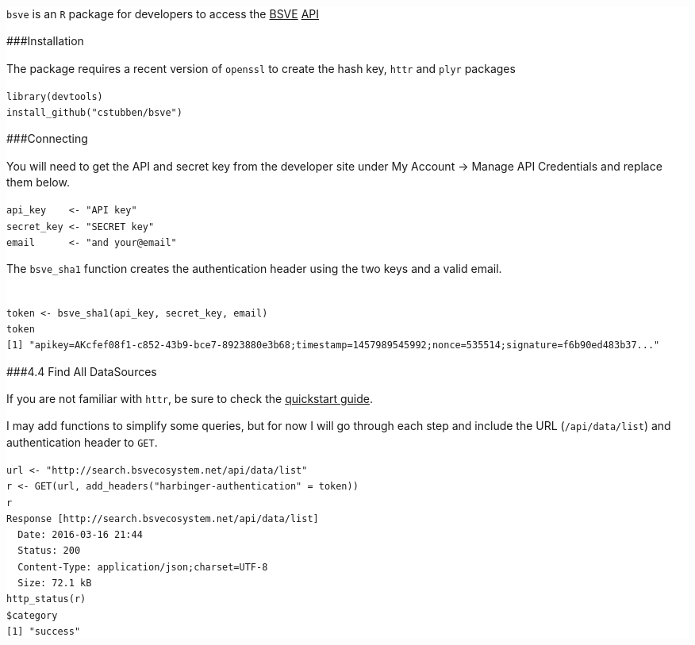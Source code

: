 `bsve` is an `R` package for developers to access the
[BSVE](http://developer.bsvecosystem.net) [API](http://developer.bsvecosystem.net/wp/tutorials/bsve-data-api)


###Installation

The package requires a recent version of `openssl` to create the hash
key, `httr` and `plyr` packages 

```
library(devtools)
install_github("cstubben/bsve")
```

###Connecting

You will need to get the API and secret key from the developer site
under My Account -> Manage API Credentials and replace them below.

```
api_key    <- "API key"
secret_key <- "SECRET key"
email      <- "and your@email"
```

The `bsve_sha1` function creates the authentication header using the
two keys and a valid email.

```

token <- bsve_sha1(api_key, secret_key, email)
token
[1] "apikey=AKcfef08f1-c852-43b9-bce7-8923880e3b68;timestamp=1457989545992;nonce=535514;signature=f6b90ed483b37..."
```


###4.4 Find All DataSources

If you are not familiar with `httr`, be sure to check the [quickstart
guide](https://github.com/hadley/httr/blob/master/vignettes/quickstart.Rmd).

I may add functions to simplify some queries, but for now I will
go through each step and include the URL  (`/api/data/list`)  and  authentication header to `GET`.

```
url <- "http://search.bsvecosystem.net/api/data/list"
r <- GET(url, add_headers("harbinger-authentication" = token))
r
Response [http://search.bsvecosystem.net/api/data/list]
  Date: 2016-03-16 21:44
  Status: 200
  Content-Type: application/json;charset=UTF-8
  Size: 72.1 kB
http_status(r)
$category
[1] "success"
```
